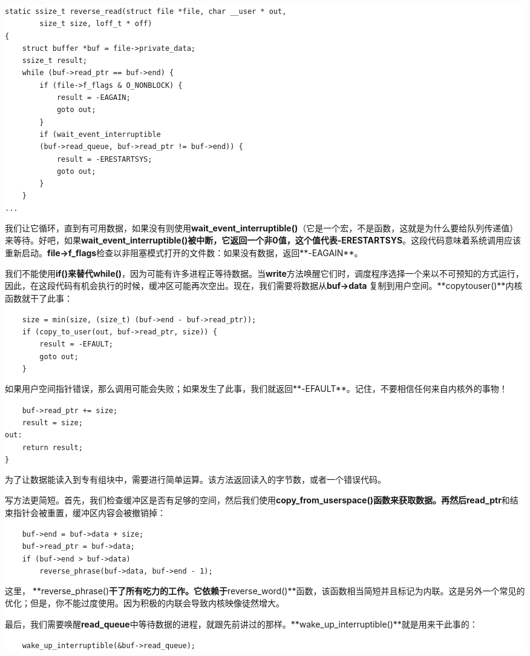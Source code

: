     static ssize_t reverse_read(struct file *file, char __user * out,
            size_t size, loff_t * off)
    {
        struct buffer *buf = file->private_data;
        ssize_t result;
        while (buf->read_ptr == buf->end) {
            if (file->f_flags & O_NONBLOCK) {
                result = -EAGAIN;
                goto out;
            }
            if (wait_event_interruptible
            (buf->read_queue, buf->read_ptr != buf->end)) {
                result = -ERESTARTSYS;
                goto out;
            }
        }
    ...

我们让它循环，直到有可用数据，如果没有则使用**wait_event_interruptible()**（它是一个宏，不是函数，这就是为什么要给队列传递值）来等待。好吧，如果**wait_event_interruptible()**被中断，它返回一个非0值，这个值代表**-ERESTARTSYS**。这段代码意味着系统调用应该重新启动。**file->f_flags**检查以非阻塞模式打开的文件数：如果没有数据，返回**-EAGAIN**。

我们不能使用**if()**来替代**while()**，因为可能有许多进程正等待数据。当**write**方法唤醒它们时，调度程序选择一个来以不可预知的方式运行，因此，在这段代码有机会执行的时候，缓冲区可能再次空出。现在，我们需要将数据从**buf->data** 复制到用户空间。**copytouser()**内核函数就干了此事：

        size = min(size, (size_t) (buf->end - buf->read_ptr));
        if (copy_to_user(out, buf->read_ptr, size)) {
            result = -EFAULT;
            goto out;
        }

如果用户空间指针错误，那么调用可能会失败；如果发生了此事，我们就返回**-EFAULT**。记住，不要相信任何来自内核外的事物！

        buf->read_ptr += size;
        result = size;
    out:
        return result;
    }

为了让数据能读入到专有组块中，需要进行简单运算。该方法返回读入的字节数，或者一个错误代码。

写方法更简短。首先，我们检查缓冲区是否有足够的空间，然后我们使用**copy_from_userspace()**函数来获取数据。再然后**read_ptr**和结束指针会被重置，缓冲区内容会被撤销掉：

        buf->end = buf->data + size;
        buf->read_ptr = buf->data;
        if (buf->end > buf->data)
            reverse_phrase(buf->data, buf->end - 1);

这里， **reverse_phrase()**干了所有吃力的工作。它依赖于**reverse_word()**函数，该函数相当简短并且标记为内联。这是另外一个常见的优化；但是，你不能过度使用。因为积极的内联会导致内核映像徒然增大。

最后，我们需要唤醒**read_queue**中等待数据的进程，就跟先前讲过的那样。**wake_up_interruptible()**就是用来干此事的：

        wake_up_interruptible(&buf->read_queue);
